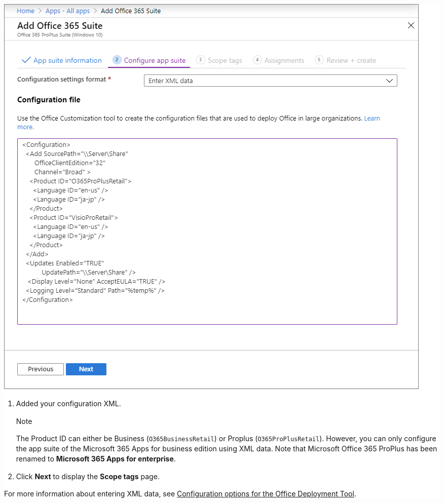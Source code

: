 ![Add Office 365 configuration designer](./media/apps-add-office365/apps-add-office365-01.png)

1. Added your configuration XML.

    > [!NOTE]
    > The Product ID can either be Business (`O365BusinessRetail`) or Proplus (`O365ProPlusRetail`). However, you can only configure the app suite of the Microsoft 365 Apps for business edition using XML data. Note that Microsoft Office 365 ProPlus has been renamed to **Microsoft 365 Apps for enterprise**.

2. Click **Next** to display the **Scope tags** page.

For more information about entering XML data, see [Configuration options for the Office Deployment Tool](/DeployOffice/configuration-options-for-the-office-2016-deployment-tool).
